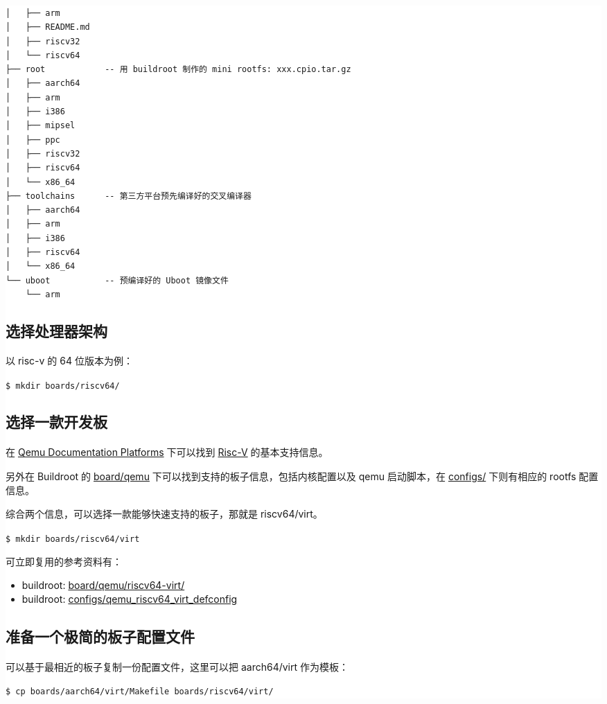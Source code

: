     │   ├── arm
    │   ├── README.md
    │   ├── riscv32
    │   └── riscv64
    ├── root            -- 用 buildroot 制作的 mini rootfs: xxx.cpio.tar.gz
    │   ├── aarch64
    │   ├── arm
    │   ├── i386
    │   ├── mipsel
    │   ├── ppc
    │   ├── riscv32
    │   ├── riscv64
    │   └── x86_64
    ├── toolchains      -- 第三方平台预先编译好的交叉编译器
    │   ├── aarch64
    │   ├── arm
    │   ├── i386
    │   ├── riscv64
    │   └── x86_64
    └── uboot           -- 预编译好的 Uboot 镜像文件
        └── arm

## 选择处理器架构

以 risc-v 的 64 位版本为例：

    $ mkdir boards/riscv64/

## 选择一款开发板

在 [Qemu Documentation Platforms](https://wiki.qemu.org/Documentation/Platforms) 下可以找到 [Risc-V](https://wiki.qemu.org/Documentation/Platforms/RISCV) 的基本支持信息。

另外在 Buildroot 的 [board/qemu](https://github.com/buildroot/buildroot/tree/master/board/qemu) 下可以找到支持的板子信息，包括内核配置以及 qemu 启动脚本，在 [configs/](https://github.com/buildroot/buildroot/tree/master/configs) 下则有相应的 rootfs 配置信息。

综合两个信息，可以选择一款能够快速支持的板子，那就是 riscv64/virt。

    $ mkdir boards/riscv64/virt

可立即复用的参考资料有：

- buildroot: [board/qemu/riscv64-virt/](https://github.com/buildroot/buildroot/tree/master/board/qemu/riscv64-virt)
- buildroot: [configs/qemu_riscv64_virt_defconfig](https://github.com/buildroot/buildroot/blob/master/configs/qemu_riscv64_virt_defconfig)

## 准备一个极简的板子配置文件

可以基于最相近的板子复制一份配置文件，这里可以把 aarch64/virt 作为模板：

    $ cp boards/aarch64/virt/Makefile boards/riscv64/virt/
